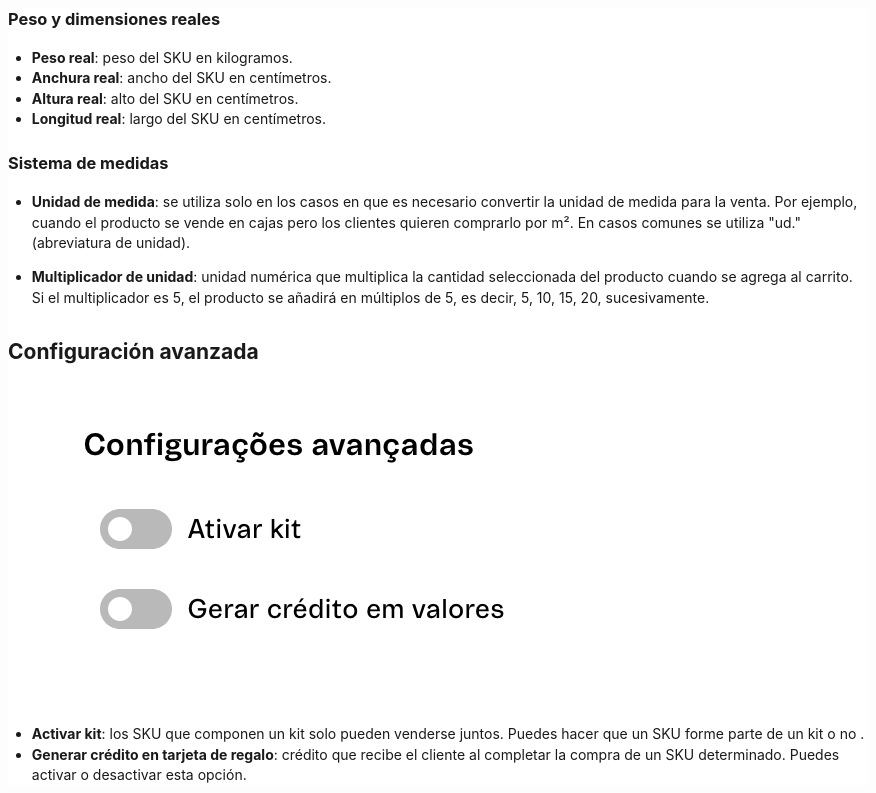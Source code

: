 ### Peso y dimensiones reales
- **Peso real**: peso del SKU en kilogramos.
- **Anchura real**: ancho del SKU en centímetros. 
- **Altura real**: alto del SKU en centímetros.
- **Longitud real**: largo del SKU en centímetros.

### Sistema de medidas
- **Unidad de medida**: se utiliza solo en los casos en que es necesario convertir la unidad de medida para la venta. Por ejemplo, cuando el producto se vende en cajas pero los clientes quieren comprarlo por m². En casos comunes se utiliza "ud." (abreviatura de unidad).

- **Multiplicador de unidad**: unidad numérica que multiplica la cantidad seleccionada del producto cuando se agrega al carrito. Si el multiplicador es 5, el producto se añadirá en múltiplos de 5, es decir, 5, 10, 15, 20, sucesivamente. 

## Configuración avanzada
![image5](https://raw.githubusercontent.com/vtexdocs/help-center-content/refs/heads/main/docs/es/tutorials/uncategorized/unknown-subcategory/criar-um-produto-beta_11.png)
- **Activar kit**: los SKU que componen un kit solo pueden venderse juntos. Puedes hacer que un SKU forme parte de un kit <i class="fas fa-toggle-on"></i> o no <i class="fas fa-toggle-off"></i>.
- **Generar crédito en tarjeta de regalo**: crédito que recibe el cliente al completar la compra de un SKU determinado. Puedes activar <i class="fas fa-toggle-on"></i> o desactivar <i class="fas fa-toggle-off"></i> esta opción.

